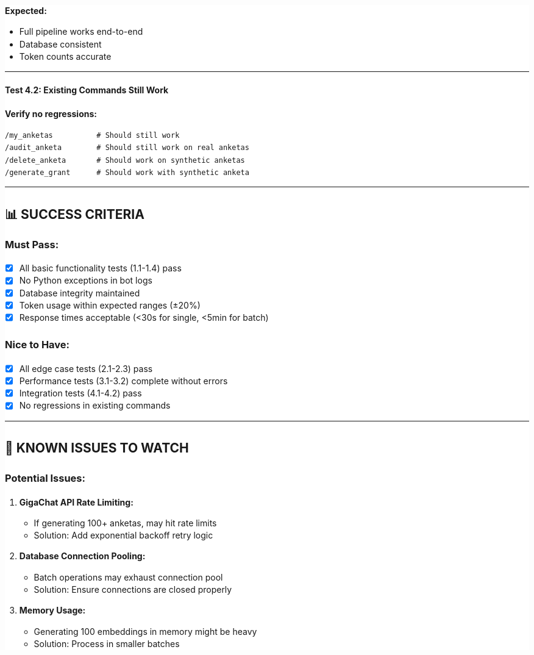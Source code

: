 **Expected:**
- Full pipeline works end-to-end
- Database consistent
- Token counts accurate

---

#### Test 4.2: Existing Commands Still Work

**Verify no regressions:**

```
/my_anketas          # Should still work
/audit_anketa        # Should still work on real anketas
/delete_anketa       # Should work on synthetic anketas
/generate_grant      # Should work with synthetic anketa
```

---

## 📊 SUCCESS CRITERIA

### Must Pass:

- [x] All basic functionality tests (1.1-1.4) pass
- [x] No Python exceptions in bot logs
- [x] Database integrity maintained
- [x] Token usage within expected ranges (±20%)
- [x] Response times acceptable (<30s for single, <5min for batch)

### Nice to Have:

- [x] All edge case tests (2.1-2.3) pass
- [x] Performance tests (3.1-3.2) complete without errors
- [x] Integration tests (4.1-4.2) pass
- [x] No regressions in existing commands

---

## 🐛 KNOWN ISSUES TO WATCH

### Potential Issues:

1. **GigaChat API Rate Limiting:**
   - If generating 100+ anketas, may hit rate limits
   - Solution: Add exponential backoff retry logic

2. **Database Connection Pooling:**
   - Batch operations may exhaust connection pool
   - Solution: Ensure connections are closed properly

3. **Memory Usage:**
   - Generating 100 embeddings in memory might be heavy
   - Solution: Process in smaller batches
